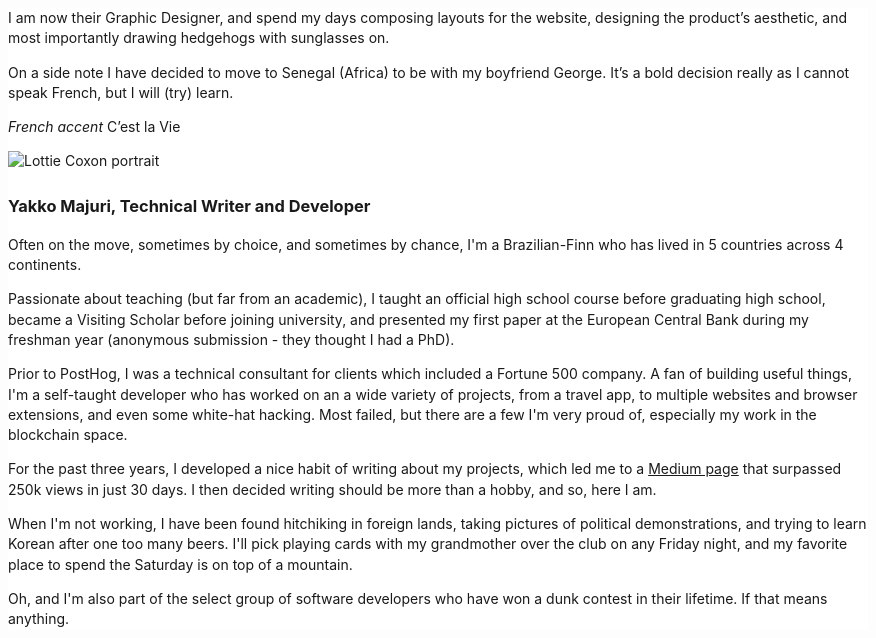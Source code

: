 I am now their Graphic Designer, and spend my days composing layouts for the website, designing the product’s aesthetic, and most importantly drawing hedgehogs with sunglasses on.

On a side note I have decided to move to Senegal (Africa) to be with my boyfriend George. It’s a bold decision really as I cannot speak French, but I will (try) learn.

*French accent* C’est la Vie

</div>

</div>

<div class="team-center-space"></div>

<div class="team-right-image" markdown="1">

![Lottie Coxon portrait](../../images/team/Lottie.png)

</div>

</div>



<div class="team-row" markdown="1">

<div class="team-left-text" markdown="1">

### Yakko Majuri, Technical Writer and Developer

<div class="team-left-bio" markdown="1">

Often on the move, sometimes by choice, and sometimes by chance, I'm a Brazilian-Finn who has lived in 5 countries across 4 continents.

Passionate about teaching (but far from an academic), I taught an official high school course before graduating high school, became a Visiting Scholar before joining university, and presented my first paper at the European Central Bank during my freshman year (anonymous submission - they thought I had a PhD).

Prior to PostHog, I was a technical consultant for clients which included a Fortune 500 company. A fan of building useful things, I'm a self-taught developer who has worked on an a wide variety of projects, from a travel app, to multiple websites and browser extensions, and even some white-hat hacking. Most failed, but there are a few I'm very proud of, especially my work in the blockchain space.

For the past three years, I developed a nice habit of writing about my projects, which led me to a [Medium page](https://yakkomajuri.medium.com) that surpassed 250k views in just 30 days. I then decided writing should be more than a hobby, and so, here I am.

When I'm not working, I have been found hitchiking in foreign lands, taking pictures of political demonstrations, and trying to learn Korean after one too many beers. I'll pick playing cards with my grandmother over the club on any Friday night, and my favorite place to spend the Saturday is on top of a mountain.

Oh, and I'm also part of the select group of software developers who have won a dunk contest in their lifetime. If that means anything.

</div>

</div>
